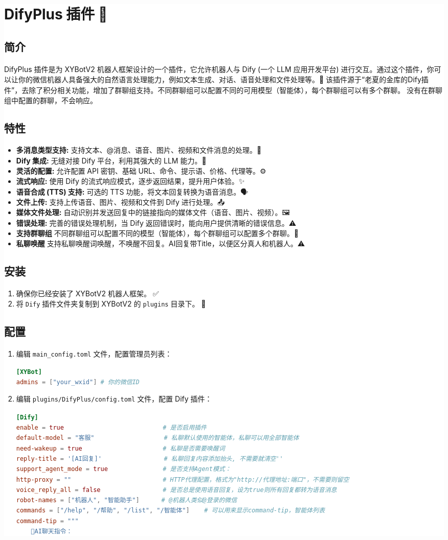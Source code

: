 # DifyPlus 插件 🤖

## 简介

DifyPlus 插件是为 XYBotV2 机器人框架设计的一个插件，它允许机器人与 Dify (一个 LLM 应用开发平台) 进行交互。通过这个插件，你可以让你的微信机器人具备强大的自然语言处理能力，例如文本生成、对话、语音处理和文件处理等。🚀
该插件源于“老夏的金库的Dify插件”，去除了积分相关功能，增加了群聊组支持。不同群聊组可以配置不同的可用模型（智能体），每个群聊组可以有多个群聊。 没有在群聊组中配置的群聊，不会响应。

## 特性

*   **多消息类型支持:** 支持文本、@消息、语音、图片、视频和文件消息的处理。💬
*   **Dify 集成:** 无缝对接 Dify 平台，利用其强大的 LLM 能力。🔗
*   **灵活的配置:** 允许配置 API 密钥、基础 URL、命令、提示语、价格、代理等。⚙️
*   **流式响应:** 使用 Dify 的流式响应模式，逐步返回结果，提升用户体验。✨
*   **语音合成 (TTS) 支持:** 可选的 TTS 功能，将文本回复转换为语音消息。🗣️
*   **文件上传:** 支持上传语音、图片、视频和文件到 Dify 进行处理。📤
*   **媒体文件处理:** 自动识别并发送回复中的链接指向的媒体文件（语音、图片、视频）。🖼️
*   **错误处理:** 完善的错误处理机制，当 Dify 返回错误时，能向用户提供清晰的错误信息。⚠️
*   **支持群聊组** 不同群聊组可以配置不同的模型（智能体），每个群聊组可以配置多个群聊。💬
*   **私聊唤醒** 支持私聊唤醒词唤醒，不唤醒不回复。AI回复带Title，以便区分真人和机器人。⚠️

## 安装

1.  确保你已经安装了 XYBotV2 机器人框架。 ✅
2.  将 `Dify` 插件文件夹复制到 XYBotV2 的 `plugins` 目录下。 📁

## 配置

1.  编辑 `main_config.toml` 文件，配置管理员列表：

    ```toml
    [XYBot]
    admins = ["your_wxid"] # 你的微信ID
    ```

2.  编辑 `plugins/DifyPlus/config.toml` 文件，配置 Dify 插件：
 
    ```toml
    [Dify]
    enable = true                           # 是否启用插件
    default-model = "客服"                   # 私聊默认使用的智能体，私聊可以用全部智能体
    need-wakeup = true                      # 私聊是否需要唤醒词
    reply-title = '[AI回复]'                 # 私聊回复内容添加抬头, 不需要就清空''
    support_agent_mode = true               # 是否支持Agent模式：
    http-proxy = ""                         # HTTP代理配置，格式为"http://代理地址:端口"，不需要则留空
    voice_reply_all = false                 # 是否总是使用语音回复，设为true则所有回复都转为语音消息
    robot-names = ["机器人", "智能助手"]      # @机器人类似@登录的微信
    commands = ["/help", "/帮助", "/list", "/智能体"]    # 可以用来显示command-tip，智能体列表
    command-tip = """
        💬AI聊天指令：
    